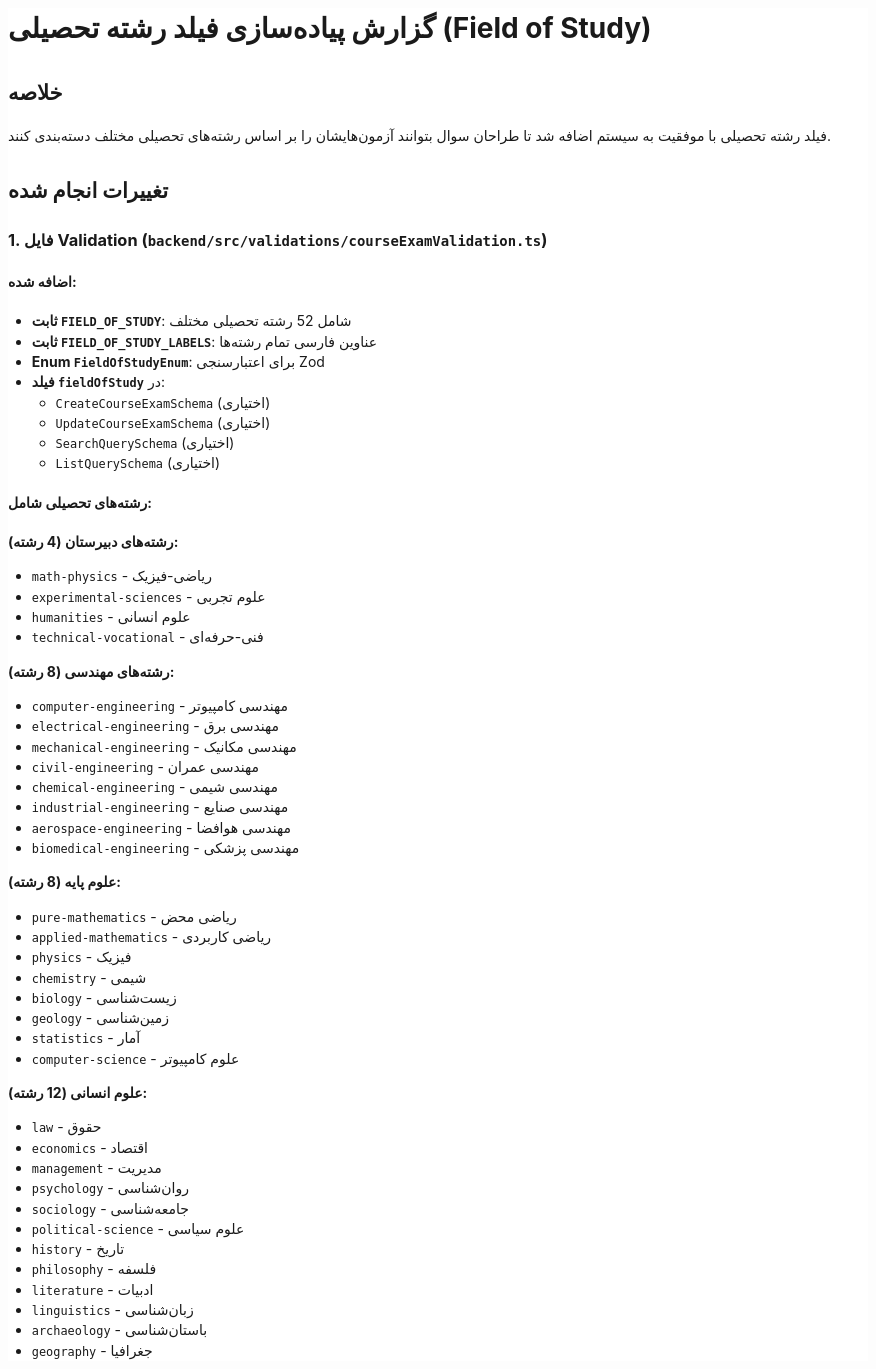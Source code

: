 # گزارش پیاده‌سازی فیلد رشته تحصیلی (Field of Study)

## خلاصه
فیلد رشته تحصیلی با موفقیت به سیستم اضافه شد تا طراحان سوال بتوانند آزمون‌هایشان را بر اساس رشته‌های تحصیلی مختلف دسته‌بندی کنند.

## تغییرات انجام شده

### 1. فایل Validation (`backend/src/validations/courseExamValidation.ts`)

#### اضافه شده:
- **ثابت `FIELD_OF_STUDY`**: شامل 52 رشته تحصیلی مختلف
- **ثابت `FIELD_OF_STUDY_LABELS`**: عناوین فارسی تمام رشته‌ها
- **Enum `FieldOfStudyEnum`**: برای اعتبارسنجی Zod
- **فیلد `fieldOfStudy`** در:
  - `CreateCourseExamSchema` (اختیاری)
  - `UpdateCourseExamSchema` (اختیاری)
  - `SearchQuerySchema` (اختیاری)
  - `ListQuerySchema` (اختیاری)

#### رشته‌های تحصیلی شامل:

**رشته‌های دبیرستان (4 رشته):**
- `math-physics` - ریاضی-فیزیک
- `experimental-sciences` - علوم تجربی
- `humanities` - علوم انسانی
- `technical-vocational` - فنی-حرفه‌ای

**رشته‌های مهندسی (8 رشته):**
- `computer-engineering` - مهندسی کامپیوتر
- `electrical-engineering` - مهندسی برق
- `mechanical-engineering` - مهندسی مکانیک
- `civil-engineering` - مهندسی عمران
- `chemical-engineering` - مهندسی شیمی
- `industrial-engineering` - مهندسی صنایع
- `aerospace-engineering` - مهندسی هوافضا
- `biomedical-engineering` - مهندسی پزشکی

**علوم پایه (8 رشته):**
- `pure-mathematics` - ریاضی محض
- `applied-mathematics` - ریاضی کاربردی
- `physics` - فیزیک
- `chemistry` - شیمی
- `biology` - زیست‌شناسی
- `geology` - زمین‌شناسی
- `statistics` - آمار
- `computer-science` - علوم کامپیوتر

**علوم انسانی (12 رشته):**
- `law` - حقوق
- `economics` - اقتصاد
- `management` - مدیریت
- `psychology` - روان‌شناسی
- `sociology` - جامعه‌شناسی
- `political-science` - علوم سیاسی
- `history` - تاریخ
- `philosophy` - فلسفه
- `literature` - ادبیات
- `linguistics` - زبان‌شناسی
- `archaeology` - باستان‌شناسی
- `geography` - جغرافیا
